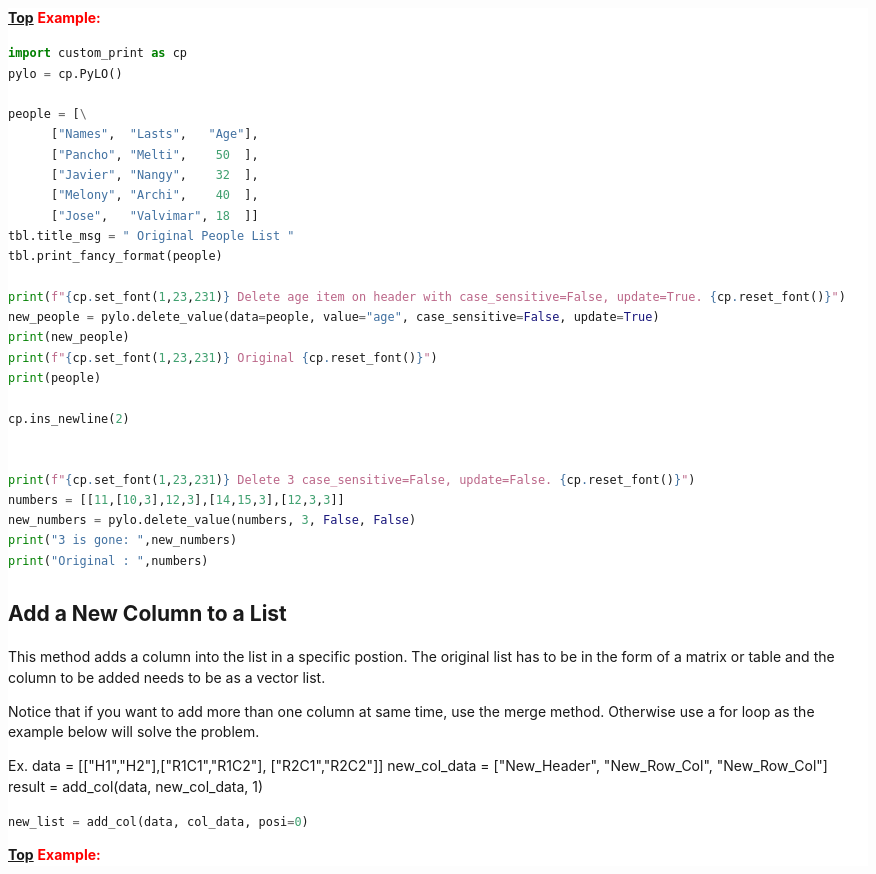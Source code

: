 [**Top**](#pylo-class) <span style="color:red"> <strong> Example: </strong> </span>

```python
import custom_print as cp
pylo = cp.PyLO()

people = [\
      ["Names",  "Lasts",   "Age"],
      ["Pancho", "Melti",    50  ],
      ["Javier", "Nangy",    32  ],
      ["Melony", "Archi",    40  ],
      ["Jose",   "Valvimar", 18  ]]
tbl.title_msg = " Original People List "
tbl.print_fancy_format(people)

print(f"{cp.set_font(1,23,231)} Delete age item on header with case_sensitive=False, update=True. {cp.reset_font()}")
new_people = pylo.delete_value(data=people, value="age", case_sensitive=False, update=True)
print(new_people)
print(f"{cp.set_font(1,23,231)} Original {cp.reset_font()}")
print(people)

cp.ins_newline(2)


print(f"{cp.set_font(1,23,231)} Delete 3 case_sensitive=False, update=False. {cp.reset_font()}")
numbers = [[11,[10,3],12,3],[14,15,3],[12,3,3]]
new_numbers = pylo.delete_value(numbers, 3, False, False)
print("3 is gone: ",new_numbers)
print("Original : ",numbers)
```






## Add a New Column to a List
This method adds a column into the list in a specific postion.
The original list has to be in the form of a matrix or table 
and the column to be added needs to be as a vector list.

Notice that if you want to add more than one column at same time, use the merge method.
Otherwise use a for loop as the example below will solve the problem.

Ex.
   data = [["H1","H2"],["R1C1","R1C2"], ["R2C1","R2C2"]]
   new_col_data = ["New_Header",   "New_Row_Col",  "New_Row_Col"]
   result = add_col(data, new_col_data, 1)

```python
new_list = add_col(data, col_data, posi=0)
```

[**Top**](#pylo-class) <span style="color:red"> <strong> Example: </strong> </span>
